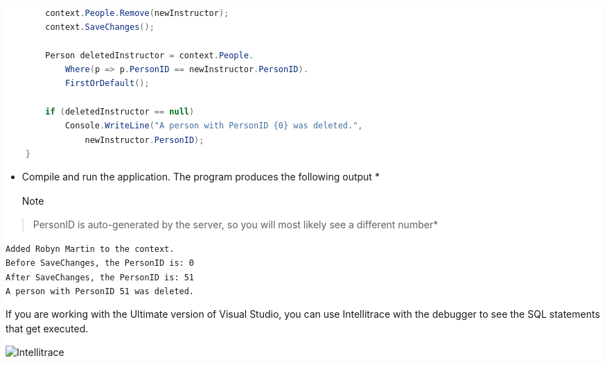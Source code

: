 ``` csharp
        context.People.Remove(newInstructor);
        context.SaveChanges();

        Person deletedInstructor = context.People.
            Where(p => p.PersonID == newInstructor.PersonID).
            FirstOrDefault();

        if (deletedInstructor == null)
            Console.WriteLine("A person with PersonID {0} was deleted.",
                newInstructor.PersonID);
    }
```

-   Compile and run the application. The program produces the following output *
    >[!NOTE]
> PersonID is auto-generated by the server, so you will most likely see a different number*

```
Added Robyn Martin to the context.
Before SaveChanges, the PersonID is: 0
After SaveChanges, the PersonID is: 51
A person with PersonID 51 was deleted.
```

If you are working with the Ultimate version of Visual Studio, you can use Intellitrace with the debugger to see the SQL statements that get executed.

![Intellitrace](../ef6/media/intellitrace.png)
